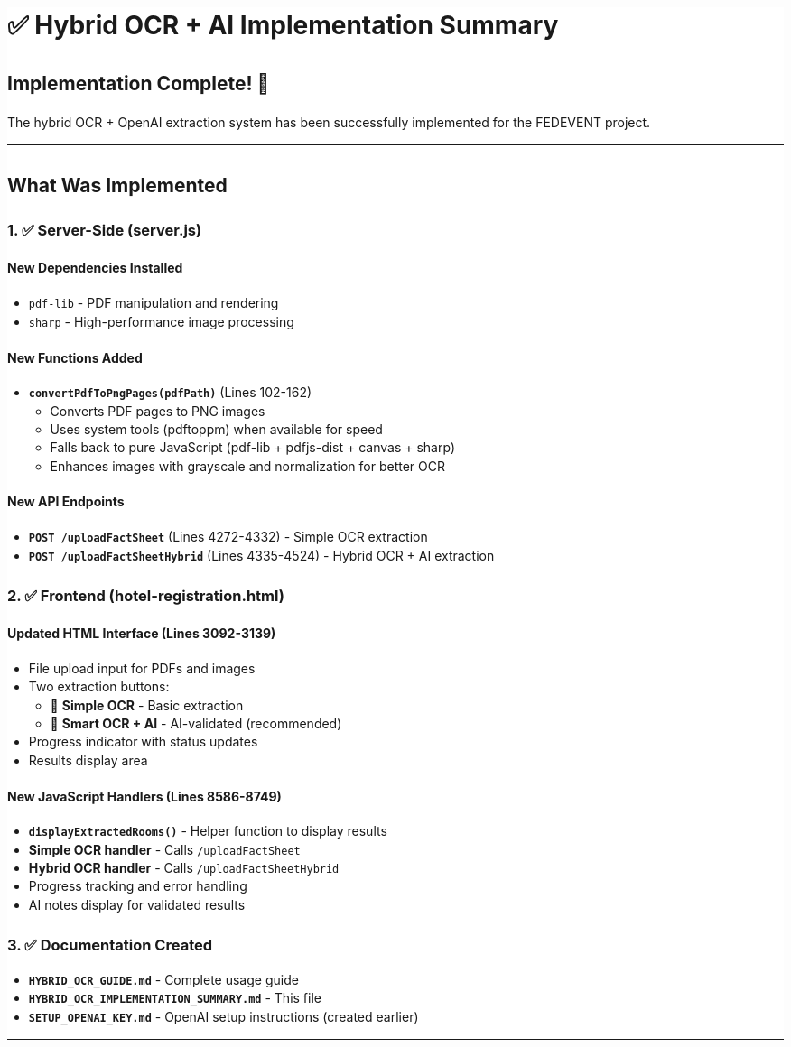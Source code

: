 # ✅ Hybrid OCR + AI Implementation Summary

## Implementation Complete! 🎉

The hybrid OCR + OpenAI extraction system has been successfully implemented for the FEDEVENT project.

---

## What Was Implemented

### 1. ✅ Server-Side (server.js)

#### New Dependencies Installed
- `pdf-lib` - PDF manipulation and rendering
- `sharp` - High-performance image processing

#### New Functions Added
- **`convertPdfToPngPages(pdfPath)`** (Lines 102-162)
  - Converts PDF pages to PNG images
  - Uses system tools (pdftoppm) when available for speed
  - Falls back to pure JavaScript (pdf-lib + pdfjs-dist + canvas + sharp)
  - Enhances images with grayscale and normalization for better OCR

#### New API Endpoints
- **`POST /uploadFactSheet`** (Lines 4272-4332) - Simple OCR extraction
- **`POST /uploadFactSheetHybrid`** (Lines 4335-4524) - Hybrid OCR + AI extraction

### 2. ✅ Frontend (hotel-registration.html)

#### Updated HTML Interface (Lines 3092-3139)
- File upload input for PDFs and images
- Two extraction buttons:
  - 📄 **Simple OCR** - Basic extraction
  - 🤖 **Smart OCR + AI** - AI-validated (recommended)
- Progress indicator with status updates
- Results display area

#### New JavaScript Handlers (Lines 8586-8749)
- **`displayExtractedRooms()`** - Helper function to display results
- **Simple OCR handler** - Calls `/uploadFactSheet`
- **Hybrid OCR handler** - Calls `/uploadFactSheetHybrid`
- Progress tracking and error handling
- AI notes display for validated results

### 3. ✅ Documentation Created
- **`HYBRID_OCR_GUIDE.md`** - Complete usage guide
- **`HYBRID_OCR_IMPLEMENTATION_SUMMARY.md`** - This file
- **`SETUP_OPENAI_KEY.md`** - OpenAI setup instructions (created earlier)

---